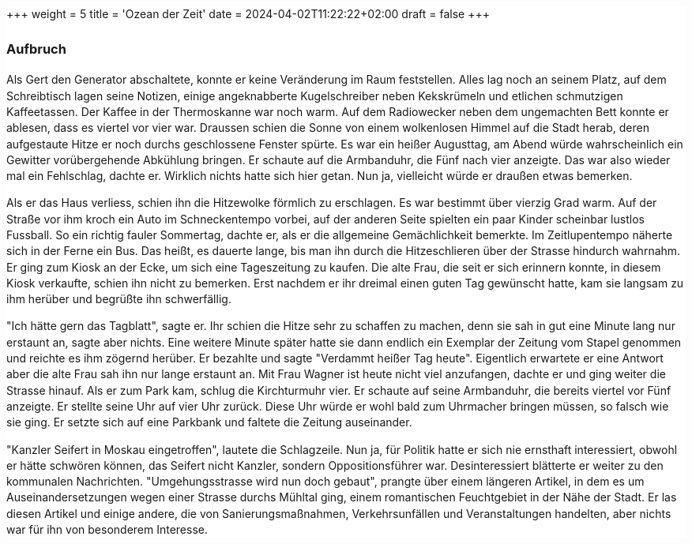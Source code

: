 +++
weight = 5
title = 'Ozean der Zeit'
date = 2024-04-02T11:22:22+02:00
draft = false
+++
### Aufbruch

Als Gert den Generator abschaltete, konnte er keine Veränderung im Raum
feststellen. Alles lag noch an seinem Platz, auf dem Schreibtisch lagen
seine Notizen, einige angeknabberte Kugelschreiber neben Kekskrümeln und
etlichen schmutzigen Kaffeetassen. Der Kaffee in der Thermoskanne war
noch warm. Auf dem Radiowecker neben dem ungemachten Bett konnte er
ablesen, dass es viertel vor vier war. Draussen schien die Sonne von
einem wolkenlosen Himmel auf die Stadt herab, deren aufgestaute Hitze er
noch durchs geschlossene Fenster spürte. Es war ein heißer Augusttag, am
Abend würde wahrscheinlich ein Gewitter vorübergehende Abkühlung
bringen. Er schaute auf die Armbanduhr, die Fünf nach vier anzeigte. Das
war also wieder mal ein Fehlschlag, dachte er. Wirklich nichts hatte
sich hier getan. Nun ja, vielleicht würde er draußen etwas bemerken.

Als er das Haus verliess, schien ihn die Hitzewolke förmlich zu
erschlagen. Es war bestimmt über vierzig Grad warm. Auf der Straße vor
ihm kroch ein Auto im Schneckentempo vorbei, auf der anderen Seite
spielten ein paar Kinder scheinbar lustlos Fussball. So ein richtig
fauler Sommertag, dachte er, als er die allgemeine Gemächlichkeit
bemerkte. Im Zeitlupentempo näherte sich in der Ferne ein Bus. Das
heißt, es dauerte lange, bis man ihn durch die Hitzeschlieren über der
Strasse hindurch wahrnahm. Er ging zum Kiosk an der Ecke, um sich eine
Tageszeitung zu kaufen. Die alte Frau, die seit er sich erinnern konnte,
in diesem Kiosk verkaufte, schien ihn nicht zu bemerken. Erst nachdem er
ihr dreimal einen guten Tag gewünscht hatte, kam sie langsam zu ihm
herüber und begrüßte ihn schwerfällig.

"Ich hätte gern das Tagblatt", sagte er. Ihr schien die Hitze sehr zu
schaffen zu machen, denn sie sah in gut eine Minute lang nur erstaunt
an, sagte aber nichts. Eine weitere Minute später hatte sie dann endlich
ein Exemplar der Zeitung vom Stapel genommen und reichte es ihm zögernd
herüber. Er bezahlte und sagte "Verdammt heißer Tag heute". Eigentlich
erwartete er eine Antwort aber die alte Frau sah ihn nur lange erstaunt
an. Mit Frau Wagner ist heute nicht viel anzufangen, dachte er und ging
weiter die Strasse hinauf. Als er zum Park kam, schlug die Kirchturmuhr
vier. Er schaute auf seine Armbanduhr, die bereits viertel vor Fünf
anzeigte. Er stellte seine Uhr auf vier Uhr zurück. Diese Uhr würde er
wohl bald zum Uhrmacher bringen müssen, so falsch wie sie ging. Er
setzte sich auf eine Parkbank und faltete die Zeitung auseinander.

"Kanzler Seifert in Moskau eingetroffen", lautete die Schlagzeile. Nun
ja, für Politik hatte er sich nie ernsthaft interessiert, obwohl er
hätte schwören können, das Seifert nicht Kanzler, sondern
Oppositionsführer war. Desinteressiert blätterte er weiter zu den
kommunalen Nachrichten. "Umgehungsstrasse wird nun doch gebaut", prangte
über einem längeren Artikel, in dem es um Auseinandersetzungen wegen
einer Strasse durchs Mühltal ging, einem romantischen Feuchtgebiet in
der Nähe der Stadt. Er las diesen Artikel und einige andere, die von
Sanierungsmaßnahmen, Verkehrsunfällen und Veranstaltungen handelten,
aber nichts war für ihn von besonderem Interesse.
